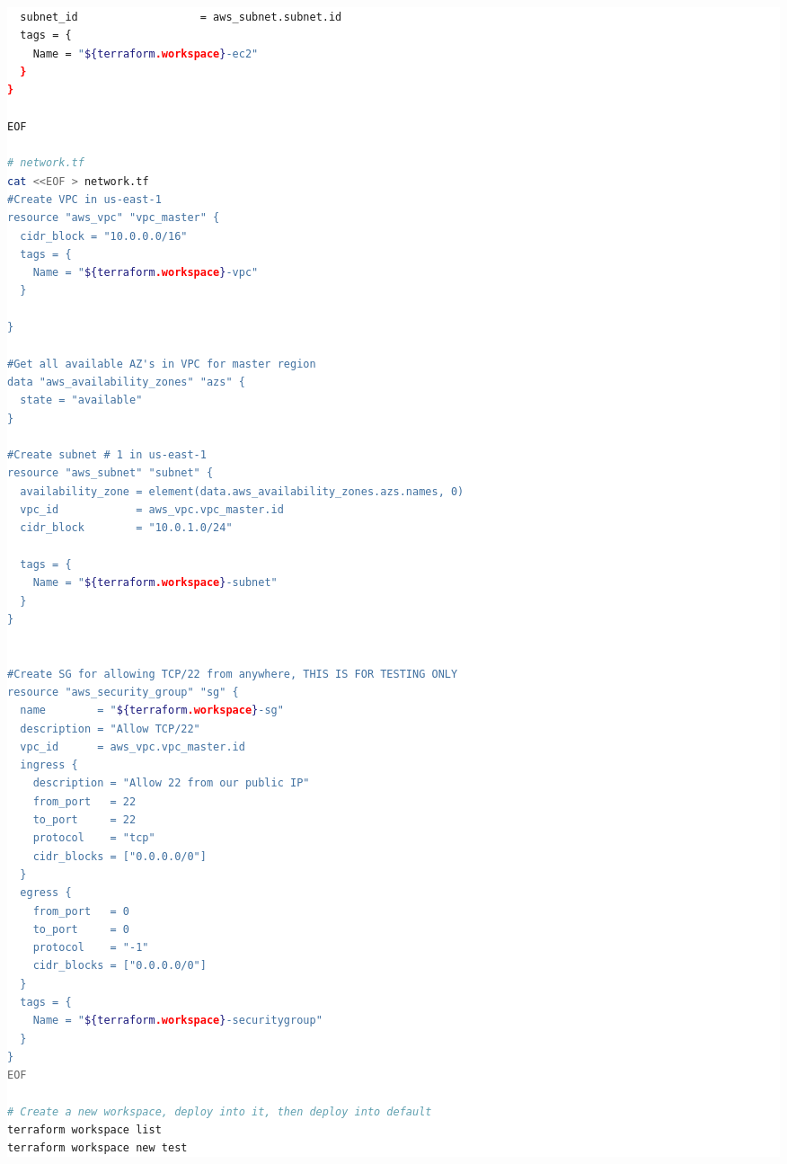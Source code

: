 ```Bash
  subnet_id                   = aws_subnet.subnet.id
  tags = {
    Name = "${terraform.workspace}-ec2"
  }
}

EOF

# network.tf
cat <<EOF > network.tf
#Create VPC in us-east-1
resource "aws_vpc" "vpc_master" {
  cidr_block = "10.0.0.0/16"
  tags = {
    Name = "${terraform.workspace}-vpc"
  }

}

#Get all available AZ's in VPC for master region
data "aws_availability_zones" "azs" {
  state = "available"
}

#Create subnet # 1 in us-east-1
resource "aws_subnet" "subnet" {
  availability_zone = element(data.aws_availability_zones.azs.names, 0)
  vpc_id            = aws_vpc.vpc_master.id
  cidr_block        = "10.0.1.0/24"

  tags = {
    Name = "${terraform.workspace}-subnet"
  }
}


#Create SG for allowing TCP/22 from anywhere, THIS IS FOR TESTING ONLY
resource "aws_security_group" "sg" {
  name        = "${terraform.workspace}-sg"
  description = "Allow TCP/22"
  vpc_id      = aws_vpc.vpc_master.id
  ingress {
    description = "Allow 22 from our public IP"
    from_port   = 22
    to_port     = 22
    protocol    = "tcp"
    cidr_blocks = ["0.0.0.0/0"]
  }
  egress {
    from_port   = 0
    to_port     = 0
    protocol    = "-1"
    cidr_blocks = ["0.0.0.0/0"]
  }
  tags = {
    Name = "${terraform.workspace}-securitygroup"
  }
}
EOF

# Create a new workspace, deploy into it, then deploy into default
terraform workspace list
terraform workspace new test
```